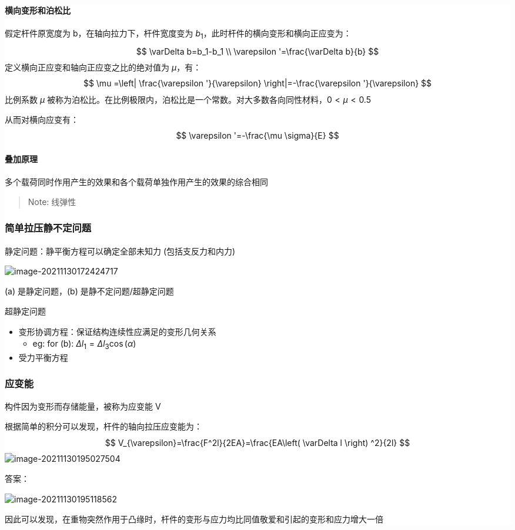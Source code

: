 #### 横向变形和泊松比

假定杆件原宽度为 b，在轴向拉力下，杆件宽度变为 $b_1$，此时杆件的横向变形和横向正应变为：
$$
\varDelta b=b_1-b_1
\\
\varepsilon '=\frac{\varDelta b}{b}
$$
定义横向正应变和轴向正应变之比的绝对值为 $\mu$，有：
$$
\mu =\left| \frac{\varepsilon '}{\varepsilon} \right|=-\frac{\varepsilon '}{\varepsilon}
$$
比例系数 $\mu$ 被称为泊松比。在比例极限内，泊松比是一个常数。对大多数各向同性材料，$0<\mu<0.5$

从而对横向应变有：
$$
\varepsilon '=-\frac{\mu \sigma}{E}
$$

#### 叠加原理

多个载荷同时作用产生的效果和各个载荷单独作用产生的效果的综合相同

> Note: 线弹性

### 简单拉压静不定问题

静定问题：静平衡方程可以确定全部未知力 (包括支反力和内力)

![image-20211130172424717](assets/image-20211130172424717.png)

(a) 是静定问题，(b) 是静不定问题/超静定问题

超静定问题

- 变形协调方程：保证结构连续性应满足的变形几何关系
  - eg: for (b): $\Delta l_1=\Delta l_3 \cos(\alpha)$
- 受力平衡方程

### 应变能

构件因为变形而存储能量，被称为应变能 V

根据简单的积分可以发现，杆件的轴向拉压应变能为：
$$
V_{\varepsilon}=\frac{F^2l}{2EA}=\frac{EA\left( \varDelta l \right) ^2}{2l}
$$
![image-20211130195027504](assets/image-20211130195027504.png)

答案：

![image-20211130195118562](assets/image-20211130195118562.png)



因此可以发现，在重物突然作用于凸缘时，杆件的变形与应力均比同值敬爱和引起的变形和应力增大一倍
